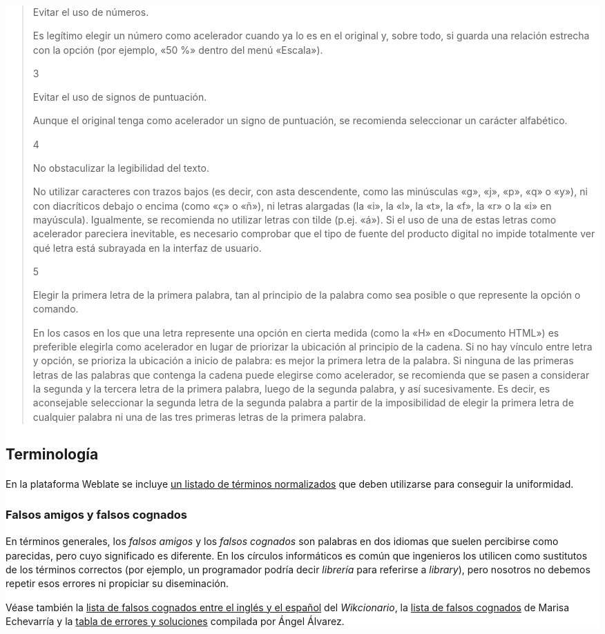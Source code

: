> Evitar el uso de números.
> 
> Es legítimo elegir un número como acelerador cuando ya lo es en el original y, sobre todo, si guarda una relación estrecha con la opción (por ejemplo, «50 %» dentro del menú «Escala»).
> 
> 3
> 
> Evitar el uso de signos de puntuación.
> 
> Aunque el original tenga como acelerador un signo de puntuación, se recomienda seleccionar un carácter alfabético.
> 
> 4
> 
> No obstaculizar la legibilidad del texto.
> 
> No utilizar caracteres con trazos bajos (es decir, con asta descendente, como las minúsculas «g», «j», «p», «q» o «y»), ni con diacríticos debajo o encima (como «ç» o «ñ»), ni letras alargadas (la «i», la «l», la «t», la «f», la «r» o la «i» en mayúscula). Igualmente, se recomienda no utilizar letras con tilde (p.ej. «á»). Si el uso de una de estas letras como acelerador pareciera inevitable, es necesario comprobar que el tipo de fuente del producto digital no impide totalmente ver qué letra está subrayada en la interfaz de usuario.
> 
> 5
> 
> Elegir la primera letra de la primera palabra, tan al principio de la palabra como sea posible o que represente la opción o comando.
> 
> En los casos en los que una letra represente una opción en cierta medida (como la «H» en «Documento HTML») es preferible elegirla como acelerador en lugar de priorizar la ubicación al principio de la cadena. Si no hay vínculo entre letra y opción, se prioriza la ubicación a inicio de palabra: es mejor la primera letra de la palabra. Si ninguna de las primeras letras de las palabras que contenga la cadena puede elegirse como acelerador, se recomienda que se pasen a considerar la segunda y la tercera letra de la primera palabra, luego de la segunda palabra, y así sucesivamente. Es decir, es aconsejable seleccionar la segunda letra de la segunda palabra a partir de la imposibilidad de elegir la primera letra de cualquier palabra ni una de las tres primeras letras de la primera palabra.

## Terminología

En la plataforma Weblate se incluye [un listado de términos normalizados](https://translations.documentfoundation.org/browse/libo_ui-master/glossary/es/) que deben utilizarse para conseguir la uniformidad.

### Falsos amigos y falsos cognados

En términos generales, los _falsos amigos_ y los _falsos cognados_ son palabras en dos idiomas que suelen percibirse como parecidas, pero cuyo significado es diferente. En los círculos informáticos es común que ingenieros los utilicen como sustitutos de los términos correctos (por ejemplo, un programador podría decir _librería_ para referirse a _library_), pero nosotros no debemos repetir esos errores ni propiciar su diseminación.

Véase también la [lista de falsos cognados entre el inglés y el español](https://en.wiktionary.org/wiki/Appendix:Spanish_false_cognates_and_false_friends_with_English) del _Wikcionario_, la [lista de falsos cognados](http://usuario.cicese.mx/~mechevar/manual/cognados.htm) de Marisa Echevarría y la [tabla de errores y soluciones](http://www.dit.upm.es/~aalvarez/pitfalls/) compilada por Ángel Álvarez.
